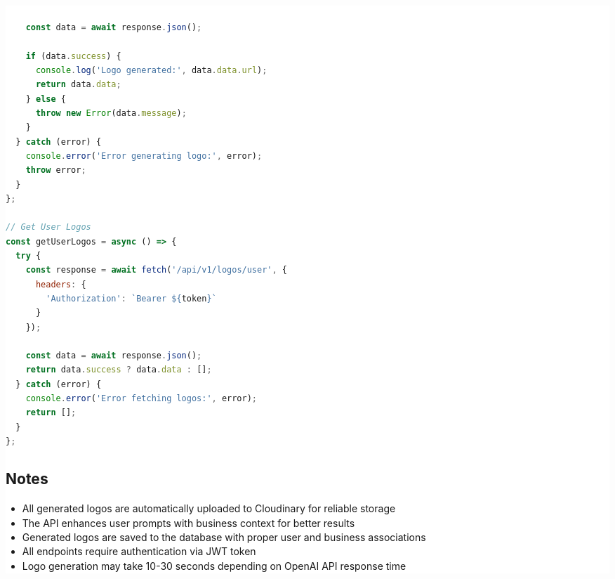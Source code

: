 ```javascript

    const data = await response.json();
    
    if (data.success) {
      console.log('Logo generated:', data.data.url);
      return data.data;
    } else {
      throw new Error(data.message);
    }
  } catch (error) {
    console.error('Error generating logo:', error);
    throw error;
  }
};

// Get User Logos
const getUserLogos = async () => {
  try {
    const response = await fetch('/api/v1/logos/user', {
      headers: {
        'Authorization': `Bearer ${token}`
      }
    });

    const data = await response.json();
    return data.success ? data.data : [];
  } catch (error) {
    console.error('Error fetching logos:', error);
    return [];
  }
};
```

## Notes
- All generated logos are automatically uploaded to Cloudinary for reliable storage
- The API enhances user prompts with business context for better results
- Generated logos are saved to the database with proper user and business associations
- All endpoints require authentication via JWT token
- Logo generation may take 10-30 seconds depending on OpenAI API response time 